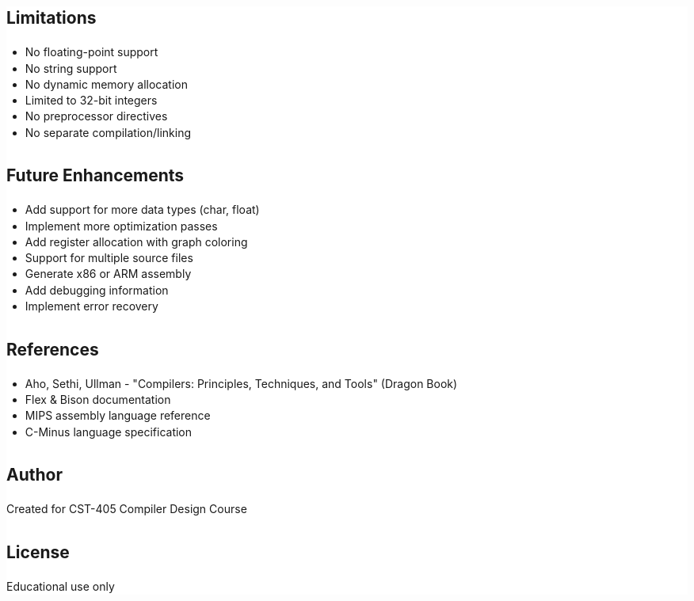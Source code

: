 ## Limitations

- No floating-point support
- No string support
- No dynamic memory allocation
- Limited to 32-bit integers
- No preprocessor directives
- No separate compilation/linking

## Future Enhancements

- Add support for more data types (char, float)
- Implement more optimization passes
- Add register allocation with graph coloring
- Support for multiple source files
- Generate x86 or ARM assembly
- Add debugging information
- Implement error recovery

## References

- Aho, Sethi, Ullman - "Compilers: Principles, Techniques, and Tools" (Dragon Book)
- Flex & Bison documentation
- MIPS assembly language reference
- C-Minus language specification

## Author

Created for CST-405 Compiler Design Course

## License

Educational use only